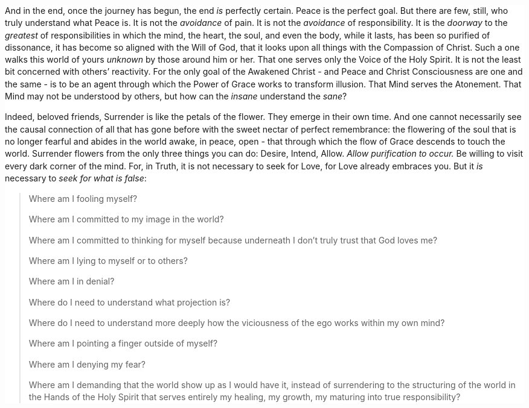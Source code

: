 And in the end, once the journey has begun, the end *is* perfectly
certain. Peace is the perfect goal. But there are few, still, who truly
understand what Peace is. It is not the *avoidance* of pain. It is not the
*avoidance* of responsibility. It is the *doorway* to the *greatest* of
responsibilities in which the mind, the heart, the soul, and even the
body, while it lasts, has been so purified of dissonance, it has become
so aligned with the Will of God, that it looks upon all things with the
Compassion of Christ. Such a one walks this world of yours *unknown* by
those around him or her. That one serves only the Voice of the Holy
Spirit. It is not the least bit concerned with others’ reactivity. For
the only goal of the Awakened Christ - and Peace and Christ
Consciousness are one and the same - is to be an agent through which the
Power of Grace works to transform illusion. That Mind serves the
Atonement. That Mind may not be understood by others, but how can the
*insane* understand the *sane*?

Indeed, beloved friends, Surrender is like the petals of the flower.
They emerge in their own time. And one cannot necessarily see the causal
connection of all that has gone before with the sweet nectar of perfect
remembrance: the flowering of the soul that is no longer fearful and
abides in the world awake, in peace, open - that through which the flow
of Grace descends to touch the world. Surrender flowers from the only
three things you can do: Desire, Intend, Allow. *Allow purification to
occur.* Be willing to visit every dark corner of the mind. For, in Truth,
it is not necessary to seek for Love, for Love already embraces you. But
it *is* necessary to *seek for what is false*:

> Where am I fooling myself?
>
> Where am I committed to my image in the world?
>
> Where am I committed to thinking for myself because underneath I don’t
> truly trust that God loves me?
>
> Where am I lying to myself or to others?
>
> Where am I in denial?
>
> Where do I need to understand what projection is?
>
> Where do I need to understand more deeply how the viciousness of the ego
> works within my own mind?
>
> Where am I pointing a finger outside of myself?
>
> Where am I denying my fear?
>
> Where am I demanding that the world show up as I would have it, instead
> of surrendering to the structuring of the world in the Hands of the Holy
> Spirit that serves entirely my healing, my growth, my maturing into true
> responsibility?
